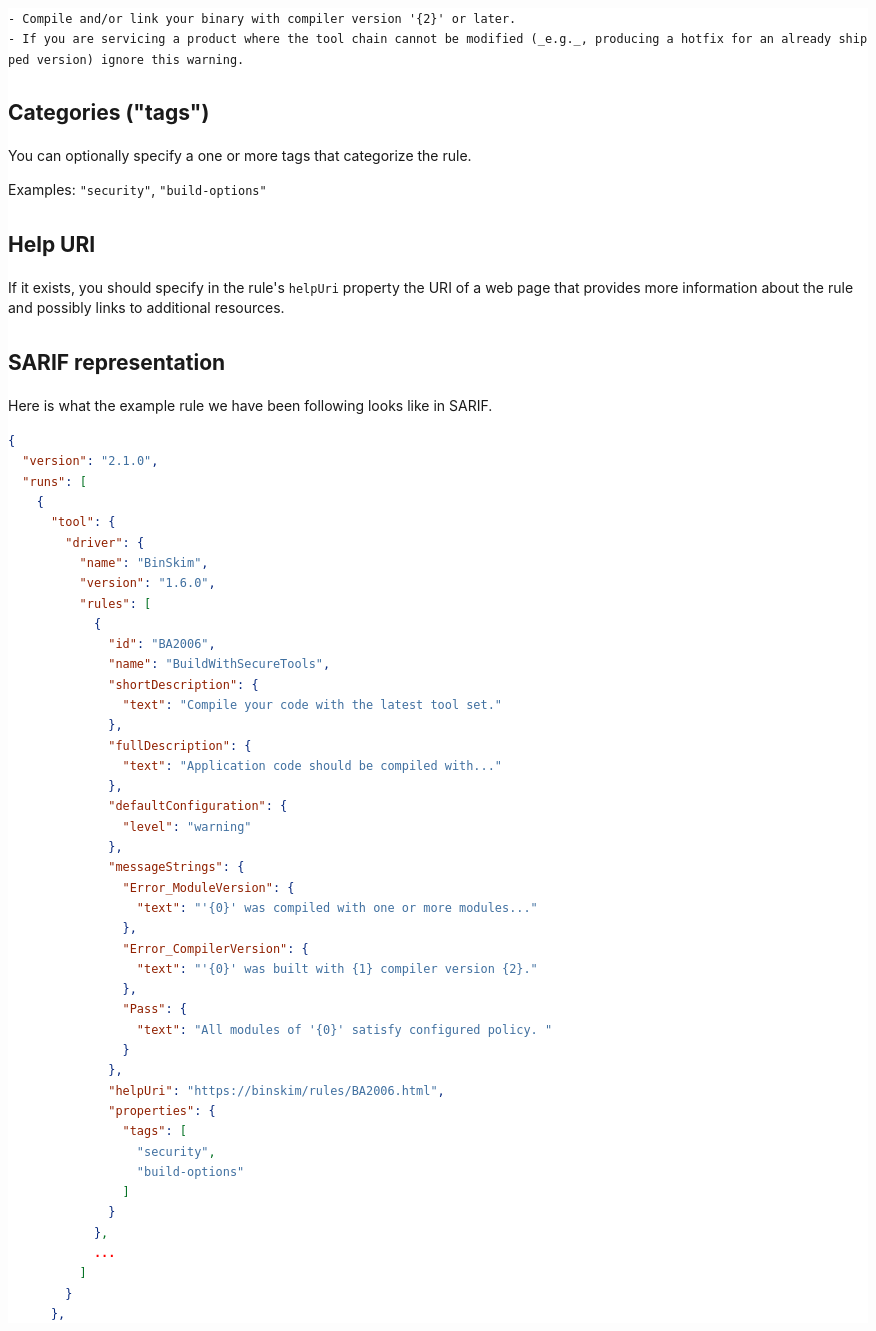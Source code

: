     - Compile and/or link your binary with compiler version '{2}' or later.
    - If you are servicing a product where the tool chain cannot be modified (_e.g._, producing a hotfix for an already shipped version) ignore this warning.

## <a id="rule-tags"></a>Categories ("tags")

You can optionally specify a one or more tags that categorize the rule.

Examples: `"security"`, `"build-options"`

## <a id="rule-help-uri"></a>Help URI

If it exists, you should specify in the rule's `helpUri` property the URI of a web page
that provides more information about the rule and possibly links to additional resources.

## SARIF representation

Here is what the example rule we have been following looks like in SARIF.

```json
{
  "version": "2.1.0",
  "runs": [
    {
      "tool": {
        "driver": {
          "name": "BinSkim",
          "version": "1.6.0",
          "rules": [
            {
              "id": "BA2006",
              "name": "BuildWithSecureTools",
              "shortDescription": {
                "text": "Compile your code with the latest tool set."
              },
              "fullDescription": {
                "text": "Application code should be compiled with..."
              },
              "defaultConfiguration": {
                "level": "warning"
              },
              "messageStrings": {
                "Error_ModuleVersion": {
                  "text": "'{0}' was compiled with one or more modules..."
                },
                "Error_CompilerVersion": {
                  "text": "'{0}' was built with {1} compiler version {2}."
                },
                "Pass": {
                  "text": "All modules of '{0}' satisfy configured policy. "
                }
              },
              "helpUri": "https://binskim/rules/BA2006.html",
              "properties": {
                "tags": [
                  "security",
                  "build-options"
                ]
              }
            },
            ...
          ]
        }
      },
```